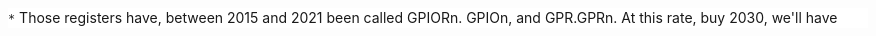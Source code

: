 
`*` Those registers have, between 2015 and 2021 been called GPIORn. GPIOn, and GPR.GPRn. At this rate, buy 2030, we'll have

